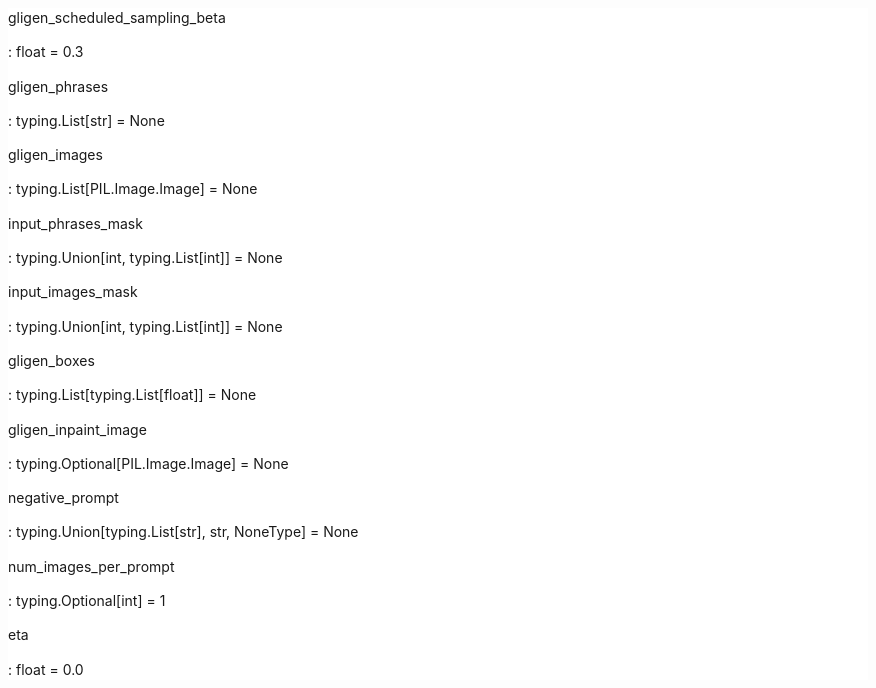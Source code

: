 
 gligen\_scheduled\_sampling\_beta
 
 : float = 0.3
 




 gligen\_phrases
 
 : typing.List[str] = None
 




 gligen\_images
 
 : typing.List[PIL.Image.Image] = None
 




 input\_phrases\_mask
 
 : typing.Union[int, typing.List[int]] = None
 




 input\_images\_mask
 
 : typing.Union[int, typing.List[int]] = None
 




 gligen\_boxes
 
 : typing.List[typing.List[float]] = None
 




 gligen\_inpaint\_image
 
 : typing.Optional[PIL.Image.Image] = None
 




 negative\_prompt
 
 : typing.Union[typing.List[str], str, NoneType] = None
 




 num\_images\_per\_prompt
 
 : typing.Optional[int] = 1
 




 eta
 
 : float = 0.0
 